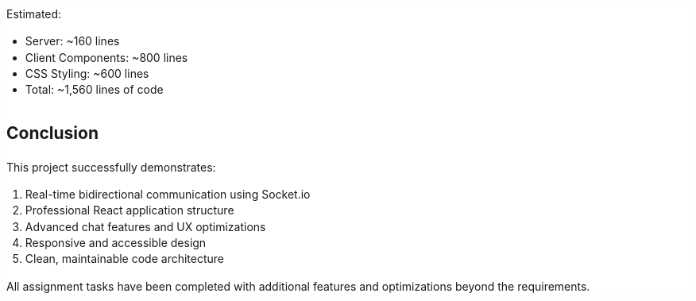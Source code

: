 Estimated:
- Server: ~160 lines
- Client Components: ~800 lines
- CSS Styling: ~600 lines
- Total: ~1,560 lines of code

## Conclusion

This project successfully demonstrates:
1. Real-time bidirectional communication using Socket.io
2. Professional React application structure
3. Advanced chat features and UX optimizations
4. Responsive and accessible design
5. Clean, maintainable code architecture

All assignment tasks have been completed with additional features and optimizations beyond the requirements.
